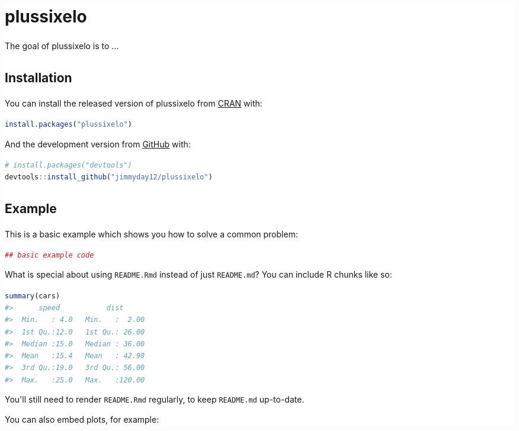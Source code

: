 

plussixelo
==========

The goal of plussixelo is to ...

Installation
------------

You can install the released version of plussixelo from [CRAN](https://CRAN.R-project.org) with:

``` r
install.packages("plussixelo")
```

And the development version from [GitHub](https://github.com/) with:

``` r
# install.packages("devtools")
devtools::install_github("jimmyday12/plussixelo")
```

Example
-------

This is a basic example which shows you how to solve a common problem:

``` r
## basic example code
```

What is special about using `README.Rmd` instead of just `README.md`? You can include R chunks like so:

``` r
summary(cars)
#>      speed           dist       
#>  Min.   : 4.0   Min.   :  2.00  
#>  1st Qu.:12.0   1st Qu.: 26.00  
#>  Median :15.0   Median : 36.00  
#>  Mean   :15.4   Mean   : 42.98  
#>  3rd Qu.:19.0   3rd Qu.: 56.00  
#>  Max.   :25.0   Max.   :120.00
```

You'll still need to render `README.Rmd` regularly, to keep `README.md` up-to-date.

You can also embed plots, for example:
